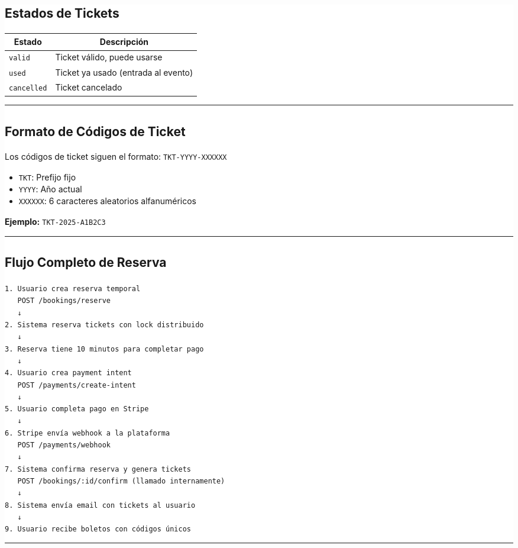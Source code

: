 
## Estados de Tickets

| Estado | Descripción |
|--------|-------------|
| `valid` | Ticket válido, puede usarse |
| `used` | Ticket ya usado (entrada al evento) |
| `cancelled` | Ticket cancelado |

---

## Formato de Códigos de Ticket

Los códigos de ticket siguen el formato: `TKT-YYYY-XXXXXX`

- `TKT`: Prefijo fijo
- `YYYY`: Año actual
- `XXXXXX`: 6 caracteres aleatorios alfanuméricos

**Ejemplo:** `TKT-2025-A1B2C3`

---

## Flujo Completo de Reserva

```
1. Usuario crea reserva temporal
   POST /bookings/reserve
   ↓
2. Sistema reserva tickets con lock distribuido
   ↓
3. Reserva tiene 10 minutos para completar pago
   ↓
4. Usuario crea payment intent
   POST /payments/create-intent
   ↓
5. Usuario completa pago en Stripe
   ↓
6. Stripe envía webhook a la plataforma
   POST /payments/webhook
   ↓
7. Sistema confirma reserva y genera tickets
   POST /bookings/:id/confirm (llamado internamente)
   ↓
8. Sistema envía email con tickets al usuario
   ↓
9. Usuario recibe boletos con códigos únicos
```

---
